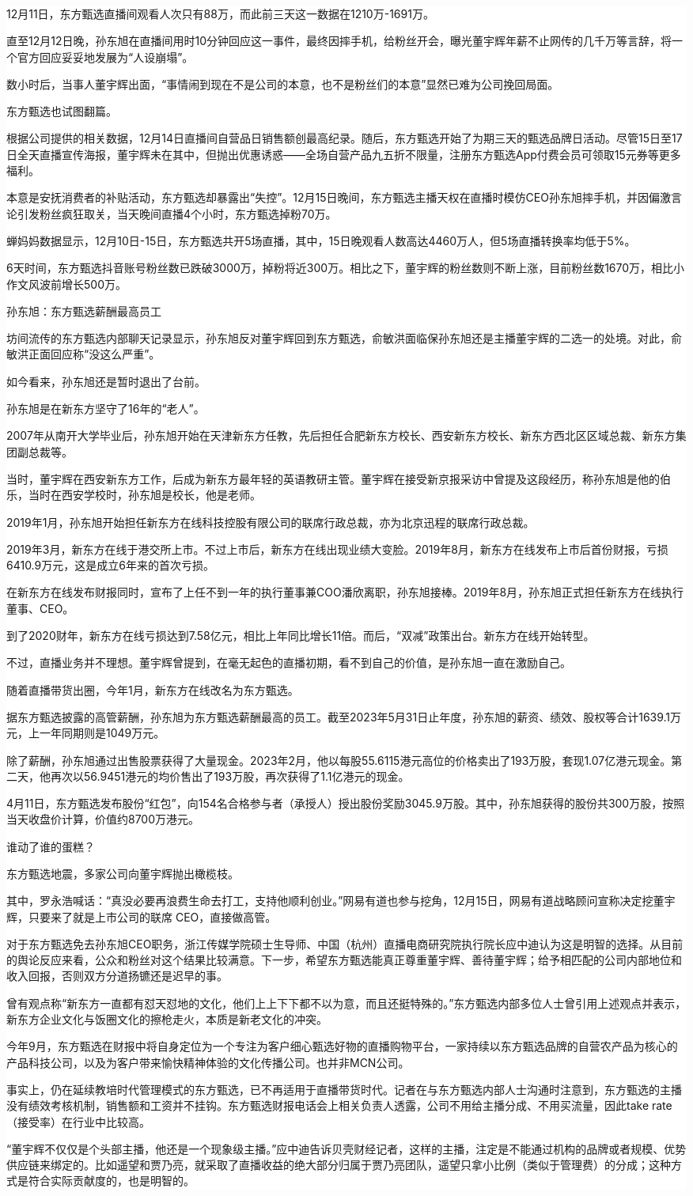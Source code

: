 12月11日，东方甄选直播间观看人次只有88万，而此前三天这一数据在1210万-1691万。

直至12月12日晚，孙东旭在直播间用时10分钟回应这一事件，最终因摔手机，给粉丝开会，曝光董宇辉年薪不止网传的几千万等言辞，将一个官方回应妥妥地发展为“人设崩塌”。

数小时后，当事人董宇辉出面，“事情闹到现在不是公司的本意，也不是粉丝们的本意”显然已难为公司挽回局面。

东方甄选也试图翻篇。

根据公司提供的相关数据，12月14日直播间自营品日销售额创最高纪录。随后，东方甄选开始了为期三天的甄选品牌日活动。尽管15日至17日全天直播宣传海报，董宇辉未在其中，但抛出优惠诱惑——全场自营产品九五折不限量，注册东方甄选App付费会员可领取15元券等更多福利。

本意是安抚消费者的补贴活动，东方甄选却暴露出“失控”。12月15日晚间，东方甄选主播天权在直播时模仿CEO孙东旭摔手机，并因偏激言论引发粉丝疯狂取关，当天晚间直播4个小时，东方甄选掉粉70万。

蝉妈妈数据显示，12月10日-15日，东方甄选共开5场直播，其中，15日晚观看人数高达4460万人，但5场直播转换率均低于5%。

6天时间，东方甄选抖音账号粉丝数已跌破3000万，掉粉将近300万。相比之下，董宇辉的粉丝数则不断上涨，目前粉丝数1670万，相比小作文风波前增长500万。

孙东旭：东方甄选薪酬最高员工

坊间流传的东方甄选内部聊天记录显示，孙东旭反对董宇辉回到东方甄选，俞敏洪面临保孙东旭还是主播董宇辉的二选一的处境。对此，俞敏洪正面回应称“没这么严重”。

如今看来，孙东旭还是暂时退出了台前。

孙东旭是在新东方坚守了16年的“老人”。

2007年从南开大学毕业后，孙东旭开始在天津新东方任教，先后担任合肥新东方校长、西安新东方校长、新东方西北区区域总裁、新东方集团副总裁等。

当时，董宇辉在西安新东方工作，后成为新东方最年轻的英语教研主管。董宇辉在接受新京报采访中曾提及这段经历，称孙东旭是他的伯乐，当时在西安学校时，孙东旭是校长，他是老师。

2019年1月，孙东旭开始担任新东方在线科技控股有限公司的联席行政总裁，亦为北京迅程的联席行政总裁。

2019年3月，新东方在线于港交所上市。不过上市后，新东方在线出现业绩大变脸。2019年8月，新东方在线发布上市后首份财报，亏损6410.9万元，这是成立6年来的首次亏损。

在新东方在线发布财报同时，宣布了上任不到一年的执行董事兼COO潘欣离职，孙东旭接棒。2019年8月，孙东旭正式担任新东方在线执行董事、CEO。

到了2020财年，新东方在线亏损达到7.58亿元，相比上年同比增长11倍。而后，“双减”政策出台。新东方在线开始转型。

不过，直播业务并不理想。董宇辉曾提到，在毫无起色的直播初期，看不到自己的价值，是孙东旭一直在激励自己。

随着直播带货出圈，今年1月，新东方在线改名为东方甄选。

据东方甄选披露的高管薪酬，孙东旭为东方甄选薪酬最高的员工。截至2023年5月31日止年度，孙东旭的薪资、绩效、股权等合计1639.1万元，上一年同期则是1049万元。

除了薪酬，孙东旭通过出售股票获得了大量现金。2023年2月，他以每股55.6115港元高位的价格卖出了193万股，套现1.07亿港元现金。第二天，他再次以56.9451港元的均价售出了193万股，再次获得了1.1亿港元的现金。

4月11日，东方甄选发布股份“红包”，向154名合格参与者（承授人）授出股份奖励3045.9万股。其中，孙东旭获得的股份共300万股，按照当天收盘价计算，价值约8700万港元。

谁动了谁的蛋糕？

东方甄选地震，多家公司向董宇辉抛出橄榄枝。

其中，罗永浩喊话：“真没必要再浪费生命去打工，支持他顺利创业。”网易有道也参与挖角，12月15日，网易有道战略顾问宣称决定挖董宇辉，只要来了就是上市公司的联席 CEO，直接做高管。

对于东方甄选免去孙东旭CEO职务，浙江传媒学院硕士生导师、中国（杭州）直播电商研究院执行院长应中迪认为这是明智的选择。从目前的舆论反应来看，公众和粉丝对这个结果比较满意。下一步，希望东方甄选能真正尊重董宇辉、善待董宇辉；给予相匹配的公司内部地位和收入回报，否则双方分道扬镳还是迟早的事。

曾有观点称“新东方一直都有怼天怼地的文化，他们上上下下都不以为意，而且还挺特殊的。”东方甄选内部多位人士曾引用上述观点并表示，新东方企业文化与饭圈文化的擦枪走火，本质是新老文化的冲突。

今年9月，东方甄选在财报中将自身定位为一个专注为客户细心甄选好物的直播购物平台，一家持续以东方甄选品牌的自营农产品为核心的产品科技公司，以及为客户带来愉快精神体验的文化传播公司。也并非MCN公司。

事实上，仍在延续教培时代管理模式的东方甄选，已不再适用于直播带货时代。记者在与东方甄选内部人士沟通时注意到，东方甄选的主播没有绩效考核机制，销售额和工资并不挂钩。东方甄选财报电话会上相关负责人透露，公司不用给主播分成、不用买流量，因此take rate（接受率）在行业中比较高。

“董宇辉不仅仅是个头部主播，他还是一个现象级主播。”应中迪告诉贝壳财经记者，这样的主播，注定是不能通过机构的品牌或者规模、优势供应链来绑定的。比如遥望和贾乃亮，就采取了直播收益的绝大部分归属于贾乃亮团队，遥望只拿小比例（类似于管理费）的分成；这种方式是符合实际贡献度的，也是明智的。
